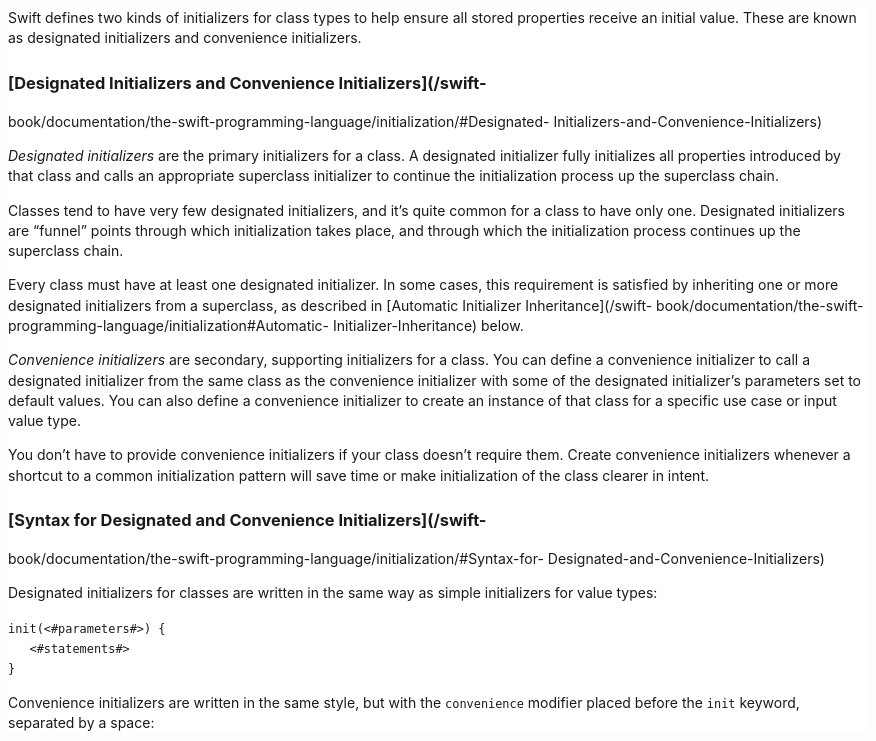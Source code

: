 Swift defines two kinds of initializers for class types to help ensure all
stored properties receive an initial value. These are known as designated
initializers and convenience initializers.

### [Designated Initializers and Convenience Initializers](/swift-
book/documentation/the-swift-programming-language/initialization/#Designated-
Initializers-and-Convenience-Initializers)

 _Designated initializers_ are the primary initializers for a class. A
designated initializer fully initializes all properties introduced by that
class and calls an appropriate superclass initializer to continue the
initialization process up the superclass chain.

Classes tend to have very few designated initializers, and it’s quite common
for a class to have only one. Designated initializers are “funnel” points
through which initialization takes place, and through which the initialization
process continues up the superclass chain.

Every class must have at least one designated initializer. In some cases, this
requirement is satisfied by inheriting one or more designated initializers
from a superclass, as described in [Automatic Initializer Inheritance](/swift-
book/documentation/the-swift-programming-language/initialization#Automatic-
Initializer-Inheritance) below.

_Convenience initializers_ are secondary, supporting initializers for a class.
You can define a convenience initializer to call a designated initializer from
the same class as the convenience initializer with some of the designated
initializer’s parameters set to default values. You can also define a
convenience initializer to create an instance of that class for a specific use
case or input value type.

You don’t have to provide convenience initializers if your class doesn’t
require them. Create convenience initializers whenever a shortcut to a common
initialization pattern will save time or make initialization of the class
clearer in intent.

### [Syntax for Designated and Convenience Initializers](/swift-
book/documentation/the-swift-programming-language/initialization/#Syntax-for-
Designated-and-Convenience-Initializers)

Designated initializers for classes are written in the same way as simple
initializers for value types:

    
    
    init(<#parameters#>) {
       <#statements#>
    }
    

Convenience initializers are written in the same style, but with the
`convenience` modifier placed before the `init` keyword, separated by a space:

    